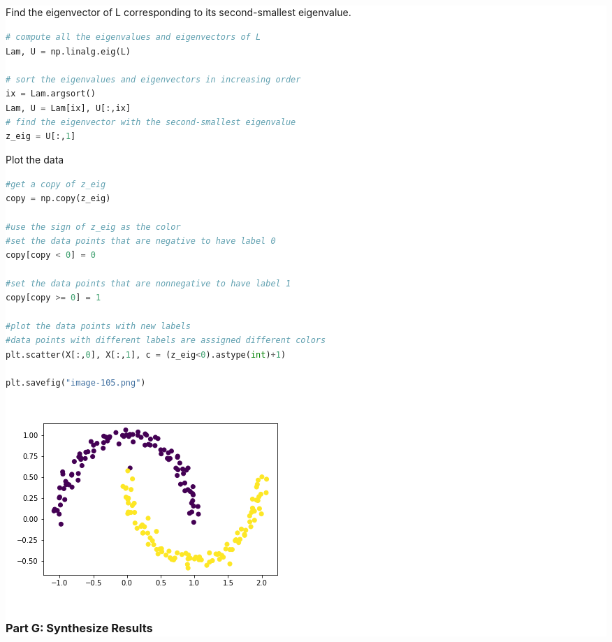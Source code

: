 Find the eigenvector of L corresponding to its second-smallest eigenvalue.


```python
# compute all the eigenvalues and eigenvectors of L
Lam, U = np.linalg.eig(L)

# sort the eigenvalues and eigenvectors in increasing order
ix = Lam.argsort()
Lam, U = Lam[ix], U[:,ix]
# find the eigenvector with the second-smallest eigenvalue
z_eig = U[:,1]
```

Plot the data


```python
#get a copy of z_eig
copy = np.copy(z_eig)

#use the sign of z_eig as the color
#set the data points that are negative to have label 0
copy[copy < 0] = 0

#set the data points that are nonnegative to have label 1
copy[copy >= 0] = 1

#plot the data points with new labels
#data points with different labels are assigned different colors
plt.scatter(X[:,0], X[:,1], c = (z_eig<0).astype(int)+1)

plt.savefig("image-105.png") 
```


    
![image-105.png](/images/image-105.png)
    


### Part G: Synthesize Results
